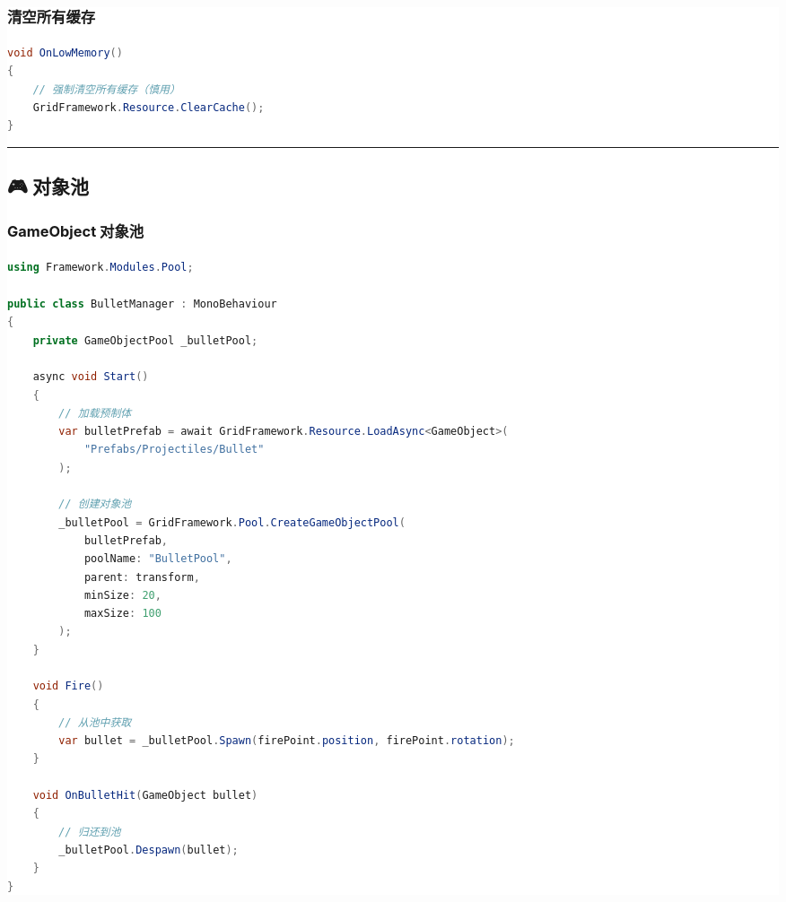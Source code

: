 ### 清空所有缓存

```csharp
void OnLowMemory()
{
    // 强制清空所有缓存（慎用）
    GridFramework.Resource.ClearCache();
}
```

---

## 🎮 对象池

### GameObject 对象池

```csharp
using Framework.Modules.Pool;

public class BulletManager : MonoBehaviour
{
    private GameObjectPool _bulletPool;
    
    async void Start()
    {
        // 加载预制体
        var bulletPrefab = await GridFramework.Resource.LoadAsync<GameObject>(
            "Prefabs/Projectiles/Bullet"
        );
        
        // 创建对象池
        _bulletPool = GridFramework.Pool.CreateGameObjectPool(
            bulletPrefab,
            poolName: "BulletPool",
            parent: transform,
            minSize: 20,
            maxSize: 100
        );
    }
    
    void Fire()
    {
        // 从池中获取
        var bullet = _bulletPool.Spawn(firePoint.position, firePoint.rotation);
    }
    
    void OnBulletHit(GameObject bullet)
    {
        // 归还到池
        _bulletPool.Despawn(bullet);
    }
}
```
